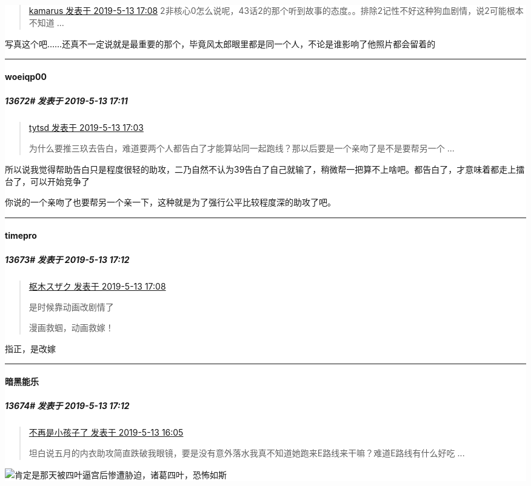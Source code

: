 <blockquote><a href="httphttps://bbs.saraba1st.com/2b/forum.php?mod=redirect&amp;goto=findpost&amp;pid=43676763&amp;ptid=1552818" target="_blank">kamarus 发表于 2019-5-13 17:08</a>
2非核心0怎么说呢，43话2的那个听到故事的态度。。排除2记性不好这种狗血剧情，说2可能根本不知道 ...</blockquote>
写真这个吧……还真不一定说就是最重要的那个，毕竟风太郎眼里都是同一个人，不论是谁影响了他照片都会留着的







-----

####  woeiqp00  
##### 13672#       发表于 2019-5-13 17:11



<blockquote><a href="httphttps://bbs.saraba1st.com/2b/forum.php?mod=redirect&amp;goto=findpost&amp;pid=43676688&amp;ptid=1552818" target="_blank">tytsd 发表于 2019-5-13 17:03</a>

为什么要推三玖去告白，难道要两个人都告白了才能算站同一起跑线？那以后要是一个亲吻了是不是要帮另一个 ...</blockquote>
所以说我觉得帮助告白只是程度很轻的助攻，二乃自然不认为39告白了自己就输了，稍微帮一把算不上啥吧。都告白了，才意味着都走上擂台了，可以开始竞争了

你说的一个亲吻了也要帮另一个亲一下，这种就是为了强行公平比较程度深的助攻了吧。







-----

####  timepro  
##### 13673#       发表于 2019-5-13 17:12



<blockquote><a href="httphttps://bbs.saraba1st.com/2b/forum.php?mod=redirect&amp;goto=findpost&amp;pid=43676767&amp;ptid=1552818" target="_blank">枢木スザク 发表于 2019-5-13 17:08</a>

是时候靠动画改剧情了


漫画救蝈，动画救嫁！</blockquote>
指正，是改嫁







-----

####  暗黑能乐  
##### 13674#       发表于 2019-5-13 17:12



<blockquote><a href="httphttps://bbs.saraba1st.com/2b/forum.php?mod=redirect&amp;goto=findpost&amp;pid=43675740&amp;ptid=1552818" target="_blank">不再是小孩子了 发表于 2019-5-13 16:05</a>

坦白说五月的内衣助攻简直跌破我眼镜，要是没有意外落水我真不知道她跑来E路线来干嘛？难道E路线有什么好吃 ...</blockquote>
<img src="https://static.saraba1st.com/image/smiley/face2017/067.png" referrerpolicy="no-referrer">肯定是那天被四叶逼宫后惨遭胁迫，诸葛四叶，恐怖如斯
